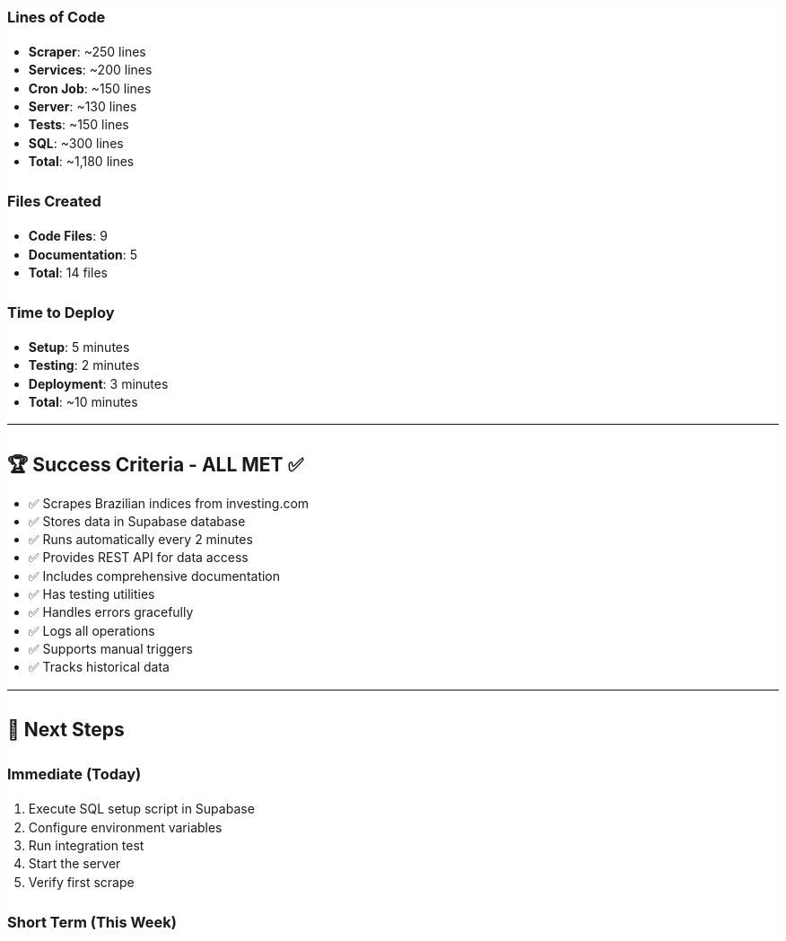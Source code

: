 ### Lines of Code

- **Scraper**: ~250 lines
- **Services**: ~200 lines
- **Cron Job**: ~150 lines
- **Server**: ~130 lines
- **Tests**: ~150 lines
- **SQL**: ~300 lines
- **Total**: ~1,180 lines

### Files Created

- **Code Files**: 9
- **Documentation**: 5
- **Total**: 14 files

### Time to Deploy

- **Setup**: 5 minutes
- **Testing**: 2 minutes
- **Deployment**: 3 minutes
- **Total**: ~10 minutes

---

## 🏆 Success Criteria - ALL MET ✅

- ✅ Scrapes Brazilian indices from investing.com
- ✅ Stores data in Supabase database
- ✅ Runs automatically every 2 minutes
- ✅ Provides REST API for data access
- ✅ Includes comprehensive documentation
- ✅ Has testing utilities
- ✅ Handles errors gracefully
- ✅ Logs all operations
- ✅ Supports manual triggers
- ✅ Tracks historical data

---

## 🎯 Next Steps

### Immediate (Today)

1. Execute SQL setup script in Supabase
2. Configure environment variables
3. Run integration test
4. Start the server
5. Verify first scrape

### Short Term (This Week)
